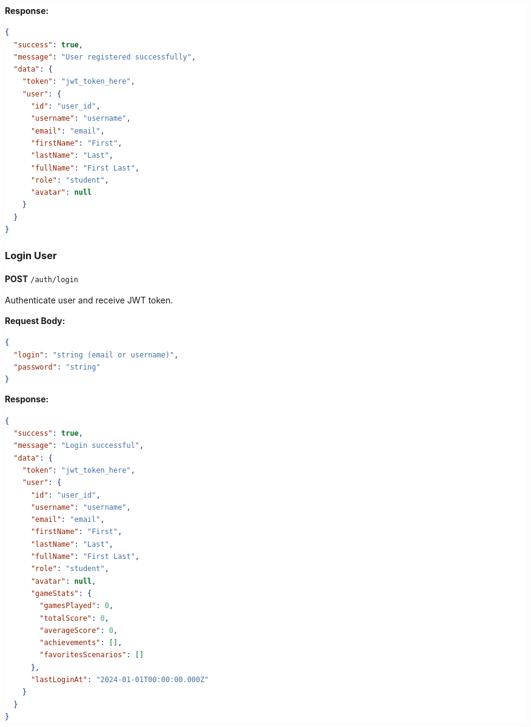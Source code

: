 **Response:**
```json
{
  "success": true,
  "message": "User registered successfully",
  "data": {
    "token": "jwt_token_here",
    "user": {
      "id": "user_id",
      "username": "username",
      "email": "email",
      "firstName": "First",
      "lastName": "Last",
      "fullName": "First Last",
      "role": "student",
      "avatar": null
    }
  }
}
```

### Login User
**POST** `/auth/login`

Authenticate user and receive JWT token.

**Request Body:**
```json
{
  "login": "string (email or username)",
  "password": "string"
}
```

**Response:**
```json
{
  "success": true,
  "message": "Login successful",
  "data": {
    "token": "jwt_token_here",
    "user": {
      "id": "user_id",
      "username": "username",
      "email": "email",
      "firstName": "First",
      "lastName": "Last",
      "fullName": "First Last",
      "role": "student",
      "avatar": null,
      "gameStats": {
        "gamesPlayed": 0,
        "totalScore": 0,
        "averageScore": 0,
        "achievements": [],
        "favoritesScenarios": []
      },
      "lastLoginAt": "2024-01-01T00:00:00.000Z"
    }
  }
}
```
